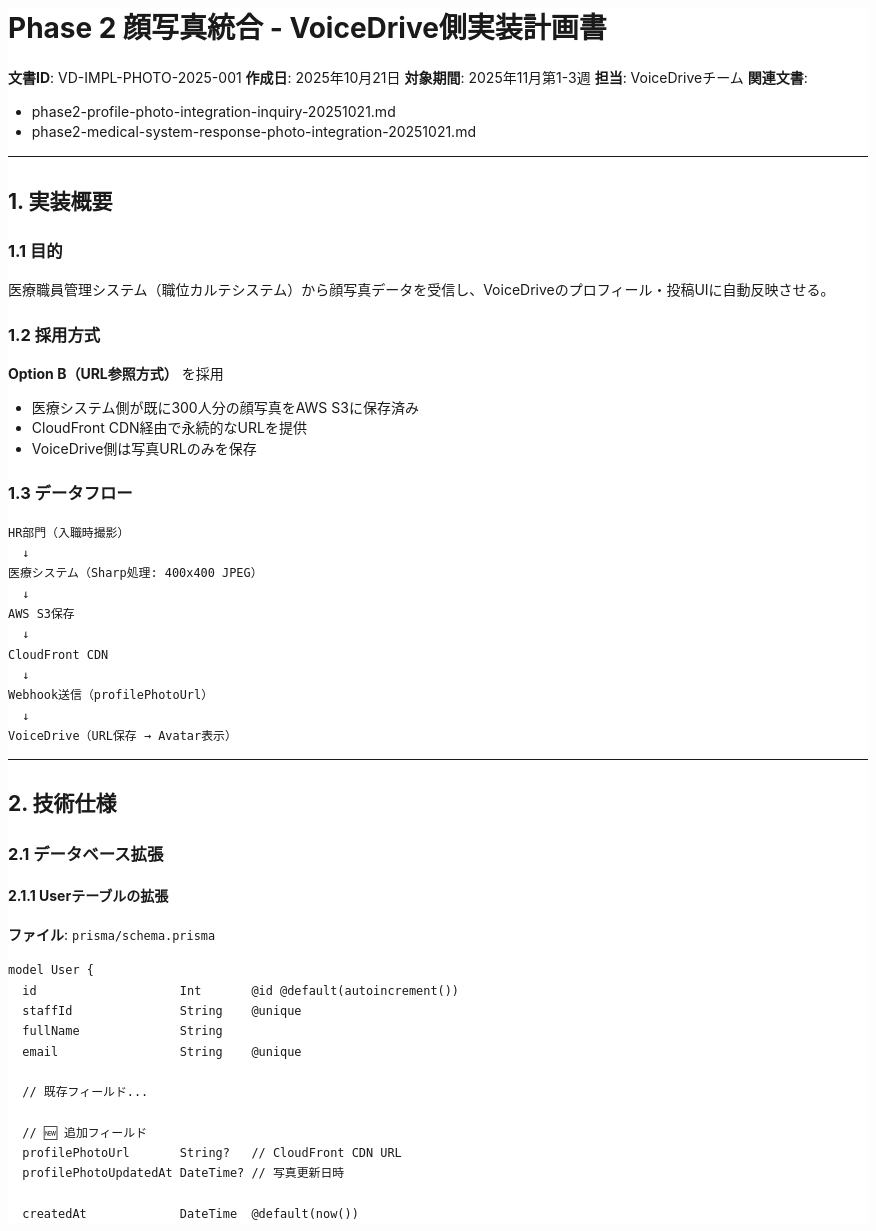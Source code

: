 # Phase 2 顔写真統合 - VoiceDrive側実装計画書

**文書ID**: VD-IMPL-PHOTO-2025-001
**作成日**: 2025年10月21日
**対象期間**: 2025年11月第1-3週
**担当**: VoiceDriveチーム
**関連文書**:
- phase2-profile-photo-integration-inquiry-20251021.md
- phase2-medical-system-response-photo-integration-20251021.md

---

## 1. 実装概要

### 1.1 目的
医療職員管理システム（職位カルテシステム）から顔写真データを受信し、VoiceDriveのプロフィール・投稿UIに自動反映させる。

### 1.2 採用方式
**Option B（URL参照方式）** を採用

- 医療システム側が既に300人分の顔写真をAWS S3に保存済み
- CloudFront CDN経由で永続的なURLを提供
- VoiceDrive側は写真URLのみを保存

### 1.3 データフロー
```
HR部門（入職時撮影）
  ↓
医療システム（Sharp処理: 400x400 JPEG）
  ↓
AWS S3保存
  ↓
CloudFront CDN
  ↓
Webhook送信（profilePhotoUrl）
  ↓
VoiceDrive（URL保存 → Avatar表示）
```

---

## 2. 技術仕様

### 2.1 データベース拡張

#### 2.1.1 Userテーブルの拡張
**ファイル**: `prisma/schema.prisma`

```prisma
model User {
  id                    Int       @id @default(autoincrement())
  staffId               String    @unique
  fullName              String
  email                 String    @unique

  // 既存フィールド...

  // 🆕 追加フィールド
  profilePhotoUrl       String?   // CloudFront CDN URL
  profilePhotoUpdatedAt DateTime? // 写真更新日時

  createdAt             DateTime  @default(now())
```